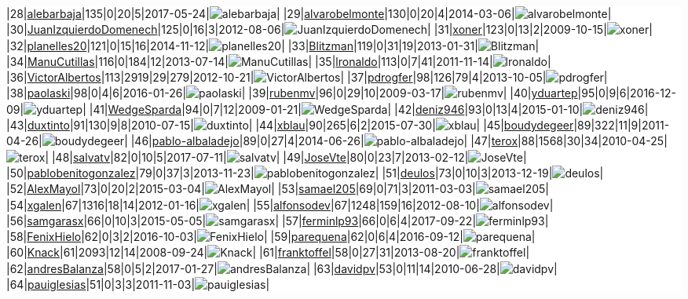|28|[alebarbaja](https://github.com/alebarbaja)|135|0|20|5|2017-05-24|![alebarbaja](https://avatars1.githubusercontent.com/u/28918805)|
|29|[alvarobelmonte](https://github.com/alvarobelmonte)|130|0|20|4|2014-03-06|![alvarobelmonte](https://avatars3.githubusercontent.com/u/6875299)|
|30|[JuanIzquierdoDomenech](https://github.com/JuanIzquierdoDomenech)|125|0|16|3|2012-08-06|![JuanIzquierdoDomenech](https://avatars3.githubusercontent.com/u/2104043)|
|31|[xoner](https://github.com/xoner)|123|0|13|2|2009-10-15|![xoner](https://avatars0.githubusercontent.com/u/140173)|
|32|[planelles20](https://github.com/planelles20)|121|0|15|16|2014-11-12|![planelles20](https://avatars3.githubusercontent.com/u/9700911)|
|33|[Blitzman](https://github.com/Blitzman)|119|0|31|19|2013-01-31|![Blitzman](https://avatars1.githubusercontent.com/u/3442329)|
|34|[ManuCutillas](https://github.com/ManuCutillas)|116|0|184|12|2013-07-14|![ManuCutillas](https://avatars2.githubusercontent.com/u/5007351)|
|35|[lronaldo](https://github.com/lronaldo)|113|0|7|41|2011-11-14|![lronaldo](https://avatars1.githubusercontent.com/u/1193368)|
|36|[VictorAlbertos](https://github.com/VictorAlbertos)|113|2919|29|279|2012-10-21|![VictorAlbertos](https://avatars0.githubusercontent.com/u/2614726)|
|37|[pdrogfer](https://github.com/pdrogfer)|98|126|79|4|2013-10-05|![pdrogfer](https://avatars0.githubusercontent.com/u/5617334)|
|38|[paolaski](https://github.com/paolaski)|98|0|4|6|2016-01-26|![paolaski](https://avatars0.githubusercontent.com/u/16901772)|
|39|[rubenmv](https://github.com/rubenmv)|96|0|29|10|2009-03-17|![rubenmv](https://avatars3.githubusercontent.com/u/64125)|
|40|[yduartep](https://github.com/yduartep)|95|0|9|6|2016-12-09|![yduartep](https://avatars3.githubusercontent.com/u/24477117)|
|41|[WedgeSparda](https://github.com/WedgeSparda)|94|0|7|12|2009-01-21|![WedgeSparda](https://avatars0.githubusercontent.com/u/48375)|
|42|[deniz946](https://github.com/deniz946)|93|0|13|4|2015-01-10|![deniz946](https://avatars0.githubusercontent.com/u/10478058)|
|43|[duxtinto](https://github.com/duxtinto)|91|130|9|8|2010-07-15|![duxtinto](https://avatars3.githubusercontent.com/u/333268)|
|44|[xblau](https://github.com/xblau)|90|265|6|2|2015-07-30|![xblau](https://avatars0.githubusercontent.com/u/13570772)|
|45|[boudydegeer](https://github.com/boudydegeer)|89|322|11|9|2011-04-26|![boudydegeer](https://avatars3.githubusercontent.com/u/753439)|
|46|[pablo-albaladejo](https://github.com/pablo-albaladejo)|89|0|27|4|2014-06-26|![pablo-albaladejo](https://avatars0.githubusercontent.com/u/7994467)|
|47|[terox](https://github.com/terox)|88|1568|30|34|2010-04-25|![terox](https://avatars2.githubusercontent.com/u/252005)|
|48|[salvatv](https://github.com/salvatv)|82|0|10|5|2017-07-11|![salvatv](https://avatars0.githubusercontent.com/u/30078554)|
|49|[JoseVte](https://github.com/JoseVte)|80|0|23|7|2013-02-12|![JoseVte](https://avatars3.githubusercontent.com/u/3540836)|
|50|[pablobenitogonzalez](https://github.com/pablobenitogonzalez)|79|0|37|3|2013-11-23|![pablobenitogonzalez](https://avatars0.githubusercontent.com/u/6019633)|
|51|[deulos](https://github.com/deulos)|73|0|10|3|2013-12-19|![deulos](https://avatars0.githubusercontent.com/u/6222619)|
|52|[AlexMayol](https://github.com/AlexMayol)|73|0|20|2|2015-03-04|![AlexMayol](https://avatars3.githubusercontent.com/u/11309999)|
|53|[samael205](https://github.com/samael205)|69|0|71|3|2011-03-03|![samael205](https://avatars1.githubusercontent.com/u/649740)|
|54|[xgalen](https://github.com/xgalen)|67|1316|18|14|2012-01-16|![xgalen](https://avatars3.githubusercontent.com/u/1334716)|
|55|[alfonsodev](https://github.com/alfonsodev)|67|1248|159|16|2012-08-10|![alfonsodev](https://avatars3.githubusercontent.com/u/2131194)|
|56|[samgarasx](https://github.com/samgarasx)|66|0|10|3|2015-05-05|![samgarasx](https://avatars2.githubusercontent.com/u/12253808)|
|57|[ferminlp93](https://github.com/ferminlp93)|66|0|6|4|2017-09-22|![ferminlp93](https://avatars2.githubusercontent.com/u/32195819)|
|58|[FenixHielo](https://github.com/FenixHielo)|62|0|3|2|2016-10-03|![FenixHielo](https://avatars3.githubusercontent.com/u/22595152)|
|59|[parequena](https://github.com/parequena)|62|0|6|4|2016-09-12|![parequena](https://avatars2.githubusercontent.com/u/22152384)|
|60|[Knack](https://github.com/Knack)|61|2093|12|14|2008-09-24|![Knack](https://avatars2.githubusercontent.com/u/26083)|
|61|[franktoffel](https://github.com/franktoffel)|58|0|27|31|2013-08-20|![franktoffel](https://avatars3.githubusercontent.com/u/5269170)|
|62|[andresBalanza](https://github.com/andresBalanza)|58|0|5|2|2017-01-27|![andresBalanza](https://avatars1.githubusercontent.com/u/25388485)|
|63|[davidpv](https://github.com/davidpv)|53|0|11|14|2010-06-28|![davidpv](https://avatars0.githubusercontent.com/u/316278)|
|64|[pauiglesias](https://github.com/pauiglesias)|51|0|3|3|2011-11-03|![pauiglesias](https://avatars0.githubusercontent.com/u/1170266)|